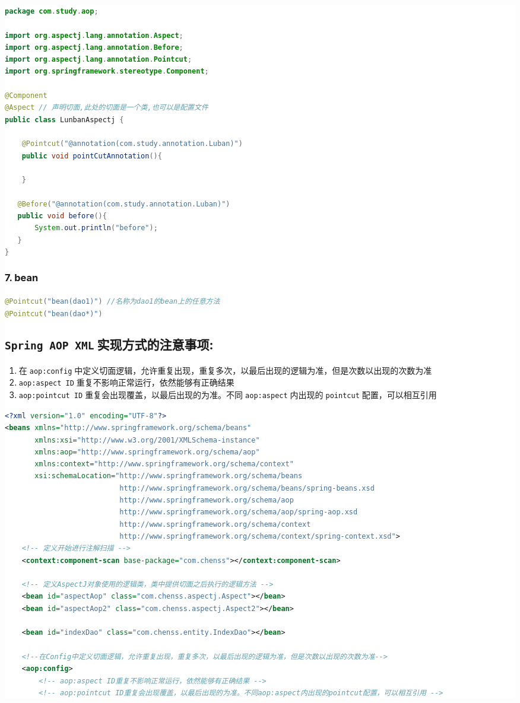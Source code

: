 ```java
package com.study.aop;

import org.aspectj.lang.annotation.Aspect;
import org.aspectj.lang.annotation.Before;
import org.aspectj.lang.annotation.Pointcut;
import org.springframework.stereotype.Component;

@Component
@Aspect // 声明切面,此处的切面是一个类,也可以是配置文件
public class LunbanAspectj {

    @Pointcut("@annotation(com.study.annotation.Luban)")
    public void pointCutAnnotation(){

    }

   @Before("@annotation(com.study.annotation.Luban)")
   public void before(){
       System.out.println("before");
   }
}
```



### 7. bean

```java
@Pointcut("bean(dao1)") //名称为dao1的bean上的任意方法
@Pointcut("bean(dao*)")
```





## `Spring AOP XML` 实现方式的注意事项:

1. 在 `aop:config` 中定义切面逻辑，允许重复出现，重复多次，以最后出现的逻辑为准，但是次数以出现的次数为准
2. `aop:aspect ID` 重复不影响正常运行，依然能够有正确结果
3. `aop:pointcut ID` 重复会出现覆盖，以最后出现的为准。不同 `aop:aspect` 内出现的 `pointcut` 配置，可以相互引用

```xml
<?xml version="1.0" encoding="UTF-8"?>
<beans xmlns="http://www.springframework.org/schema/beans"
       xmlns:xsi="http://www.w3.org/2001/XMLSchema-instance"
       xmlns:aop="http://www.springframework.org/schema/aop"
       xmlns:context="http://www.springframework.org/schema/context"
       xsi:schemaLocation="http://www.springframework.org/schema/beans
                           http://www.springframework.org/schema/beans/spring-beans.xsd
                           http://www.springframework.org/schema/aop
                           http://www.springframework.org/schema/aop/spring-aop.xsd
                           http://www.springframework.org/schema/context
                           http://www.springframework.org/schema/context/spring-context.xsd">
    <!-- 定义开始进行注解扫描 -->
    <context:component-scan base-package="com.chenss"></context:component-scan>

    <!-- 定义AspectJ对象使用的逻辑类，类中提供切面之后执行的逻辑方法 -->
    <bean id="aspectAop" class="com.chenss.aspectj.Aspect"></bean>
    <bean id="aspectAop2" class="com.chenss.aspectj.Aspect2"></bean>

    <bean id="indexDao" class="com.chenss.entity.IndexDao"></bean>

    <!--在Config中定义切面逻辑，允许重复出现，重复多次，以最后出现的逻辑为准，但是次数以出现的次数为准-->
    <aop:config>
        <!-- aop:aspect ID重复不影响正常运行，依然能够有正确结果 -->
        <!-- aop:pointcut ID重复会出现覆盖，以最后出现的为准。不同aop:aspect内出现的pointcut配置，可以相互引用 -->
```